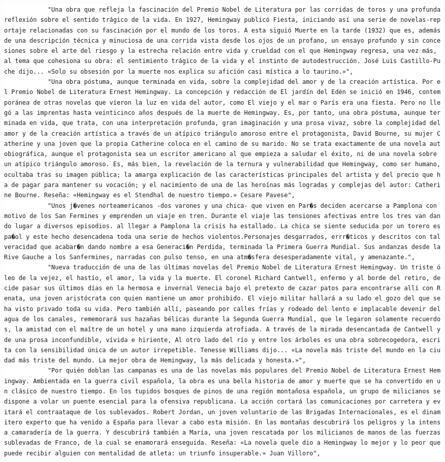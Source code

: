 	            "Una obra que refleja la fascinación del Premio Nobel de Literatura por las corridas de toros y una profunda reflexión sobre el sentido trágico de la vida. En 1927, Hemingway publicó Fiesta, iniciando así una serie de novelas-reportaje relacionadas con su fascinación por el mundo de los toros. A esta siguió Muerte en la tarde (1932) que es, además de una descripción técnica y minuciosa de una corrida vista desde los ojos de un profano, un ensayo profundo y sin concesiones sobre el arte del riesgo y la estrecha relación entre vida y crueldad con el que Hemingway regresa, una vez más, al tema que cohesiona su obra: el sentimiento trágico de la vida y el instinto de autodestrucción. José Luis Castillo-Puche dijo... «Solo su obsesión por la muerte nos explica su afición casi mística a lo taurino.»",
	            "Una obra póstuma, aunque terminada en vida, sobre la complejidad del amor y de la creación artística. Por el Premio Nobel de Literatura Ernest Hemingway. La concepción y redacción de El jardín del Edén se inició en 1946, contemporánea de otras novelas que vieron la luz en vida del autor, como El viejo y el mar o París era una fiesta. Pero no llegó a las imprentas hasta veinticinco años después de la muerte de Hemingway. Es, por tanto, una obra póstuma, aunque terminada en vida, que trata, con una interpretación profunda, gran imaginación y una prosa vivaz, sobre la complejidad del amor y de la creación artística a través de un atípico triángulo amoroso entre el protagonista, David Bourne, su mujer Catherine y una joven que la propia Catherine coloca en el camino de su marido. No se trata exactamente de una novela autobiográfica, aunque el protagonista sea un escritor americano al que empieza a saludar el éxito, ni de una novela sobre un atípico triángulo amoroso. Es, más bien, la revelación de la ternura y vulnerabilidad que Hemingway, como ser humano, ocultaba tras su imagen pública; la amarga explicación de las características principales del artista y del precio que ha de pagar para mantener su vocación; y el nacimiento de una de las heroínas más logradas y complejas del autor: Catherine Bourne. Reseña: «Hemingway es el Stendhal de nuestro tiempo.» Cesare Pavese",
	            "Unos j�venes norteamericanos -dos varones y una chica- que viven en Par�s deciden acercarse a Pamplona con motivo de los San Fermines y emprenden un viaje en tren. Durante el viaje las tensiones afectivas entre los tres van dando lugar a diversos episodios. al llegar a Pamplona la crisis ha estallado. La chica se siente seducida por un torero espa�ol y este hecho desencadena toda una serie de hechos violentos.Personajes desgarrados, errr�ticos y descritos con tal veracidad que acabar�n dando nombre a esa Generaci�n Perdida, terminada la Primera Guerra Mundial. Sus andanzas desde la Rive Gauche a los Sanfermines, narradas con pulso tenso, en una atm�sfera desesperadamente vital, y amenazante.",
	            "Nueva traducción de una de las últimas novelas del Premio Nobel de Literatura Ernest Hemingway. Un triste óleo de la vejez, el hastío, el amor, la vida y la muerte. El coronel Richard Cantwell, enfermo y al borde del retiro, decide pasar sus últimos días en la hermosa e invernal Venecia bajo el pretexto de cazar patos para encontrarse allí con Renata, una joven aristócrata con quien mantiene un amor prohibido. El viejo militar hallará a su lado el gozo del que se ha visto privado toda su vida. Pero también allí, paseando por calles frías y rodeado del lento e implacable devenir del agua de los canales, rememorará sus hazañas bélicas durante la Segunda Guerra Mundial, que le legaron solamente recuerdos, la amistad con el maître de un hotel y una mano izquierda atrofiada. A través de la mirada desencantada de Cantwell y de una prosa inconfundible, vívida e hiriente, Al otro lado del río y entre los árboles es una obra sobrecogedora, escrita con la sensibilidad única de un autor irrepetible. Tenesse Williams dijo... «La novela más triste del mundo en la ciudad más triste del mundo. La mejor obra de Hemingway, la más delicada y honesta.»",
	            "Por quién doblan las campanas es una de las novelas más populares del Premio Nobel de Literatura Ernest Hemingway. Ambientada en la guerra civil española, la obra es una bella historia de amor y muerte que se ha convertido en un clásico de nuestro tiempo. En los tupidos bosques de pinos de una región montañosa española, un grupo de milicianos se dispone a volar un puente esencial para la ofensiva republicana. La acción cortará las comunicaciones por carretera y evitará el contraataque de los sublevados. Robert Jordan, un joven voluntario de las Brigadas Internacionales, es el dinamitero experto que ha venido a España para llevar a cabo esta misión. En las montañas descubrirá los peligros y la intensa camaradería de la guerra. Y descubrirá también a María, una joven rescatada por los milicianos de manos de las fuerzas sublevadas de Franco, de la cual se enamorará enseguida. Reseña: «La novela quele dio a Hemingway lo mejor y lo peor que puede recibir alguien con mentalidad de atleta: un triunfo insuperable.» Juan Villoro",